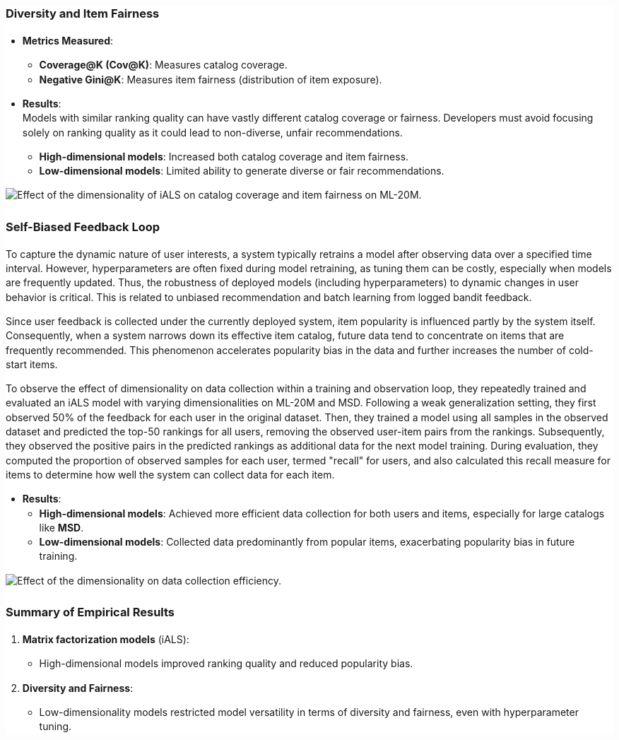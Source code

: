 ### **Diversity and Item Fairness**

- **Metrics Measured**:  
  - **Coverage@K (Cov@K)**: Measures catalog coverage.  
  - **Negative Gini@K**: Measures item fairness (distribution of item exposure).

- **Results**:  
  Models with similar ranking quality can have vastly different catalog coverage or fairness. Developers must avoid focusing solely on ranking quality as it could lead to non-diverse, unfair recommendations.

  - **High-dimensional models**: Increased both catalog coverage and item fairness.  
  - **Low-dimensional models**: Limited ability to generate diverse or fair recommendations.
  
![Effect of the dimensionality of iALS on catalog coverage and item fairness on ML-20M.](https://i.postimg.cc/fLWRgT68/temp-Imageo1-Y6d-I.avif)

### **Self-Biased Feedback Loop**

To capture the dynamic nature of user interests, a system typically retrains a model after observing data over a specified time interval. However, hyperparameters are often fixed during model retraining, as tuning them can be costly, especially when models are frequently updated. Thus, the robustness of deployed models (including hyperparameters) to dynamic changes in user behavior is critical. This is related to unbiased recommendation and batch learning from logged bandit feedback.

Since user feedback is collected under the currently deployed system, item popularity is influenced partly by the system itself. Consequently, when a system narrows down its effective item catalog, future data tend to concentrate on items that are frequently recommended. This phenomenon accelerates popularity bias in the data and further increases the number of cold-start items.

To observe the effect of dimensionality on data collection within a training and observation loop, they repeatedly trained and evaluated an iALS model with varying dimensionalities on ML-20M and MSD. Following a weak generalization setting, they first observed 50% of the feedback for each user in the original dataset. Then, they trained a model using all samples in the observed dataset and predicted the top-50 rankings for all users, removing the observed user-item pairs from the rankings. Subsequently, they observed the positive pairs in the predicted rankings as additional data for the next model training. During evaluation, they computed the proportion of observed samples for each user, termed "recall" for users, and also calculated this recall measure for items to determine how well the system can collect data for each item.
  
- **Results**:  
  - **High-dimensional models**: Achieved more efficient data collection for both users and items, especially for large catalogs like **MSD**.  
  - **Low-dimensional models**: Collected data predominantly from popular items, exacerbating popularity bias in future training.

![Effect of the dimensionality on data collection efficiency.](https://i.postimg.cc/j58SVYTt/temp-Image-YFCSSP.avif)

### **Summary of Empirical Results**

1. **Matrix factorization models** (iALS):  
   - High-dimensional models improved ranking quality and reduced popularity bias.

2. **Diversity and Fairness**:  
   - Low-dimensionality models restricted model versatility in terms of diversity and fairness, even with hyperparameter tuning.

